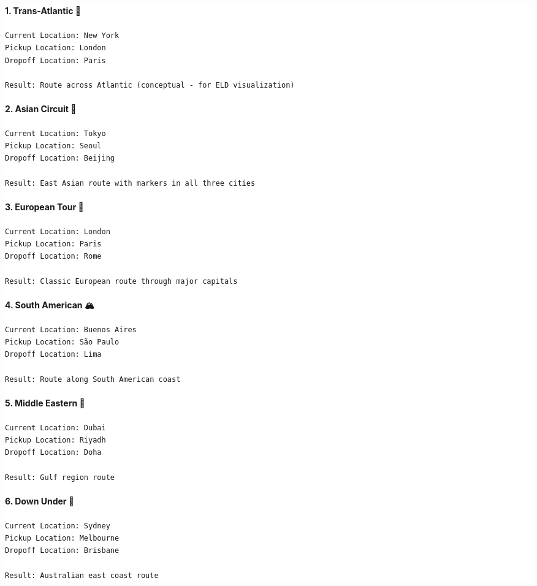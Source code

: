 #### 1. **Trans-Atlantic** 🌊
```
Current Location: New York
Pickup Location: London
Dropoff Location: Paris

Result: Route across Atlantic (conceptual - for ELD visualization)
```

#### 2. **Asian Circuit** 🏯
```
Current Location: Tokyo
Pickup Location: Seoul
Dropoff Location: Beijing

Result: East Asian route with markers in all three cities
```

#### 3. **European Tour** 🏰
```
Current Location: London
Pickup Location: Paris
Dropoff Location: Rome

Result: Classic European route through major capitals
```

#### 4. **South American** 🏔️
```
Current Location: Buenos Aires
Pickup Location: São Paulo
Dropoff Location: Lima

Result: Route along South American coast
```

#### 5. **Middle Eastern** 🕌
```
Current Location: Dubai
Pickup Location: Riyadh
Dropoff Location: Doha

Result: Gulf region route
```

#### 6. **Down Under** 🦘
```
Current Location: Sydney
Pickup Location: Melbourne
Dropoff Location: Brisbane

Result: Australian east coast route
```
